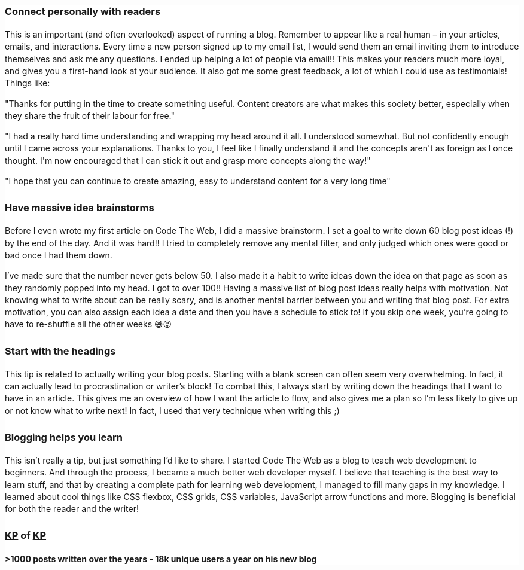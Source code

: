 ### Connect personally with readers
This is an important (and often overlooked) aspect of running a blog. Remember to appear like a real human – in your articles, emails, and interactions. Every time a new person signed up to my email list, I would send them an email inviting them to introduce themselves and ask me any questions. I ended up helping a lot of people via email!! This makes your readers much more loyal, and gives you a first-hand look at your audience. It also got me some great feedback, a lot of which I could use as testimonials! Things like:

"Thanks for putting in the time to create something useful. Content creators are what makes this society better, especially when they share the fruit of their labour for free."

"I had a really hard time understanding and wrapping my head around it all. I understood somewhat. But not confidently enough until I came across your explanations. Thanks to you, I feel like I finally understand it and the concepts aren't as foreign as I once thought. I'm now encouraged that I can stick it out and grasp more concepts along the way!"

"I hope that you can continue to create amazing, easy to understand content for a very long time"

### Have massive idea brainstorms

Before I even wrote my first article on Code The Web, I did a massive brainstorm. I set a goal to write down 60 blog post ideas (!) by the end of the day. And it was hard!! I tried to completely remove any mental filter, and only judged which ones were good or bad once I had them down.

I’ve made sure that the number never gets below 50. I also made it a habit to write ideas down the idea on that page as soon as they randomly popped into my head. I got to over 100!! Having a massive list of blog post ideas really helps with motivation. Not knowing what to write about can be really scary, and is another mental barrier between you and writing that blog post. For extra motivation, you can also assign each idea a date and then you have a schedule to stick to! If you skip one week, you’re going to have to re-shuffle all the other weeks 😅😜

### Start with the headings

This tip is related to actually writing your blog posts. Starting with a blank screen can often seem very overwhelming. In fact, it can actually lead to procrastination or writer’s block! To combat this, I always start by writing down the headings that I want to have in an article. This gives me an overview of how I want the article to flow, and also gives me a plan so I’m less likely to give up or not know what to write next! In fact, I used that very technique when writing this ;)

### Blogging helps you learn

This isn’t really a tip, but just something I’d like to share. I started Code The Web as a blog to teach web development to beginners. And through the process, I became a much better web developer myself. I believe that teaching is the best way to learn stuff, and that by creating a complete path for learning web development, I managed to fill many gaps in my knowledge. I learned about cool things like CSS flexbox, CSS grids, CSS variables, JavaScript arrow functions and more. Blogging is beneficial for both the reader and the writer!

### [KP](https://twitter.com/thisiskp_) of [KP](http://thisiskp.com/)

**>1000 posts written over the years - 18k unique users a year on his new blog**
